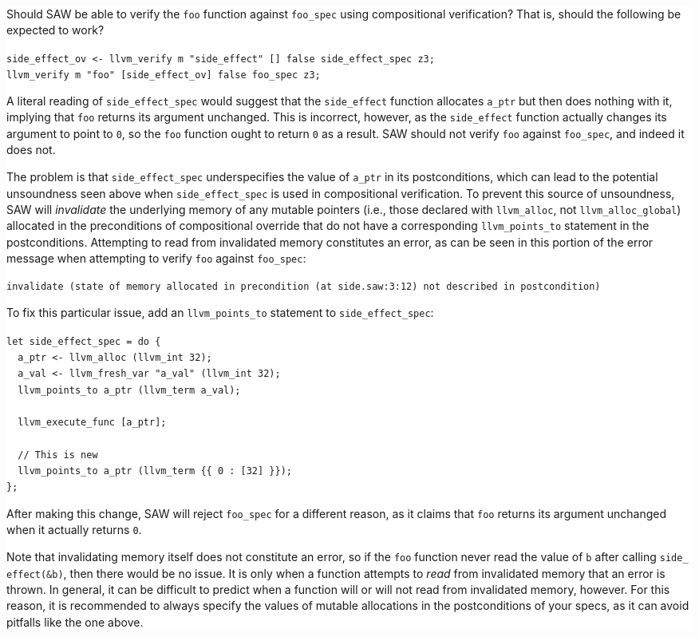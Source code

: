 Should SAW be able to verify the `foo` function against `foo_spec` using
compositional verification? That is, should the following be expected to work?

~~~
side_effect_ov <- llvm_verify m "side_effect" [] false side_effect_spec z3;
llvm_verify m "foo" [side_effect_ov] false foo_spec z3;
~~~

A literal reading of `side_effect_spec` would suggest that the `side_effect`
function allocates `a_ptr` but then does nothing with it, implying that `foo`
returns its argument unchanged. This is incorrect, however, as the
`side_effect` function actually changes its argument to point to `0`, so the
`foo` function ought to return `0` as a result. SAW should not verify `foo`
against `foo_spec`, and indeed it does not.

The problem is that `side_effect_spec` underspecifies the value of `a_ptr` in
its postconditions, which can lead to the potential unsoundness seen above when
`side_effect_spec` is used in compositional verification. To prevent this
source of unsoundness, SAW will _invalidate_ the underlying memory of any
mutable pointers (i.e., those declared with `llvm_alloc`, not
`llvm_alloc_global`) allocated in the preconditions of compositional override
that do not have a corresponding `llvm_points_to` statement in the
postconditions. Attempting to read from invalidated memory constitutes an
error, as can be seen in this portion of the error message when attempting to
verify `foo` against `foo_spec`:

~~~
invalidate (state of memory allocated in precondition (at side.saw:3:12) not described in postcondition)
~~~

To fix this particular issue, add an `llvm_points_to` statement to
`side_effect_spec`:

~~~
let side_effect_spec = do {
  a_ptr <- llvm_alloc (llvm_int 32);
  a_val <- llvm_fresh_var "a_val" (llvm_int 32);
  llvm_points_to a_ptr (llvm_term a_val);

  llvm_execute_func [a_ptr];

  // This is new
  llvm_points_to a_ptr (llvm_term {{ 0 : [32] }});
};
~~~

After making this change, SAW will reject `foo_spec` for a different reason, as
it claims that `foo` returns its argument unchanged when it actually returns
`0`.

Note that invalidating memory itself does not constitute an error, so if the
`foo` function never read the value of `b` after calling `side_effect(&b)`,
then there would be no issue. It is only when a function attempts to _read_
from invalidated memory that an error is thrown. In general, it can be
difficult to predict when a function will or will not read from invalidated
memory, however. For this reason, it is recommended to always specify the
values of mutable allocations in the postconditions of your specs, as it can
avoid pitfalls like the one above.


[^1]: https://clang.llvm.org/docs/UsersManual.html#controlling-code-generation
[^2]: https://libcxx.llvm.org/docs/BuildingLibcxx.html
[^3]: https://github.com/travitch/whole-program-llvm